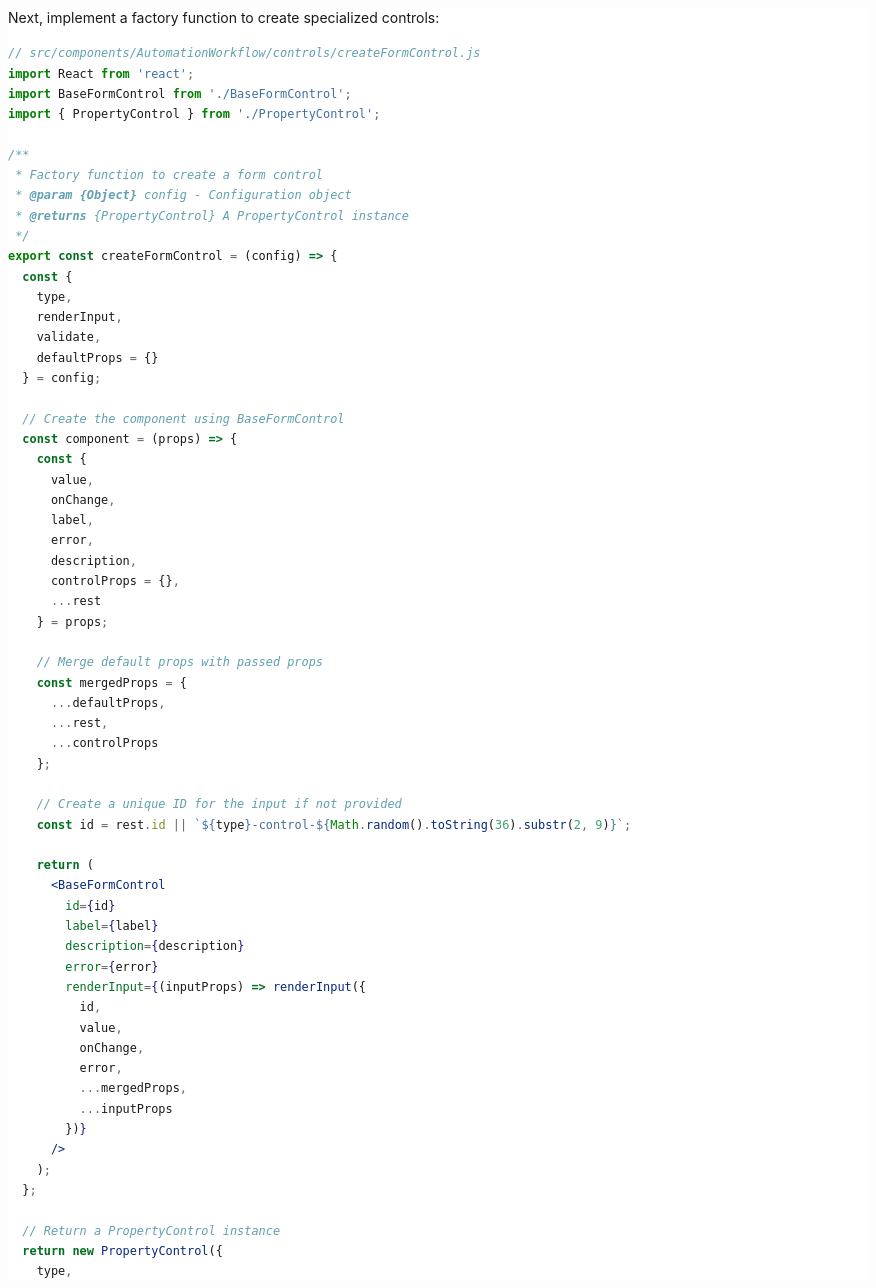 Next, implement a factory function to create specialized controls:

```jsx
// src/components/AutomationWorkflow/controls/createFormControl.js
import React from 'react';
import BaseFormControl from './BaseFormControl';
import { PropertyControl } from './PropertyControl';

/**
 * Factory function to create a form control
 * @param {Object} config - Configuration object
 * @returns {PropertyControl} A PropertyControl instance
 */
export const createFormControl = (config) => {
  const {
    type,
    renderInput,
    validate,
    defaultProps = {}
  } = config;
  
  // Create the component using BaseFormControl
  const component = (props) => {
    const {
      value,
      onChange,
      label,
      error,
      description,
      controlProps = {},
      ...rest
    } = props;
    
    // Merge default props with passed props
    const mergedProps = {
      ...defaultProps,
      ...rest,
      ...controlProps
    };
    
    // Create a unique ID for the input if not provided
    const id = rest.id || `${type}-control-${Math.random().toString(36).substr(2, 9)}`;
    
    return (
      <BaseFormControl
        id={id}
        label={label}
        description={description}
        error={error}
        renderInput={(inputProps) => renderInput({
          id,
          value,
          onChange,
          error,
          ...mergedProps,
          ...inputProps
        })}
      />
    );
  };
  
  // Return a PropertyControl instance
  return new PropertyControl({
    type,
```